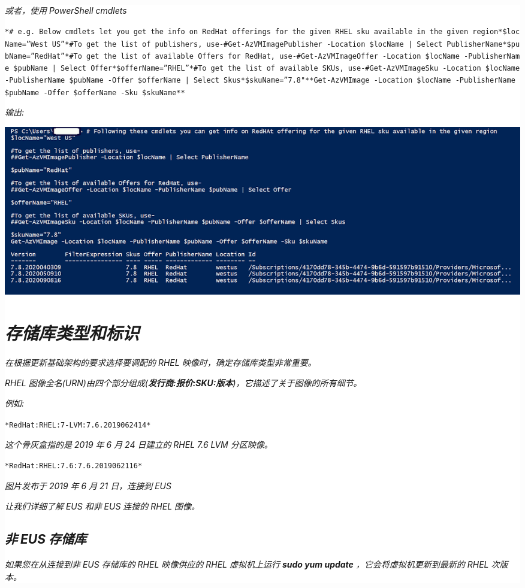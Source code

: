 *或者，使用 PowerShell cmdlets*

```
*# e.g. Below cmdlets let you get the info on RedHat offerings for the given RHEL sku available in the given region*$locName=”West US”*#To get the list of publishers, use-#Get-AzVMImagePublisher -Location $locName | Select PublisherName*$pubName=”RedHat”*#To get the list of available Offers for RedHat, use-#Get-AzVMImageOffer -Location $locName -PublisherName $pubName | Select Offer*$offerName=”RHEL”*#To get the list of available SKUs, use-#Get-AzVMImageSku -Location $locName -PublisherName $pubName -Offer $offerName | Select Skus*$skuName=”7.8"**Get-AzVMImage -Location $locName -PublisherName $pubName -Offer $offerName -Sku $skuName**
```

*输出:*

*![](img/d9846650a76b733e1aa1188bc34c5795.png)*

# *存储库类型和标识*

*在根据更新基础架构的要求选择要调配的 RHEL 映像时，确定存储库类型非常重要。*

*RHEL 图像全名(URN)由四个部分组成(**发行商:报价:SKU:版本**)，它描述了关于图像的所有细节。*

*例如:*

```
*RedHat:RHEL:7-LVM:7.6.2019062414*
```

*这个骨灰盒指的是 2019 年 6 月 24 日建立的 RHEL 7.6 LVM 分区映像。*

```
*RedHat:RHEL:7.6:7.6.2019062116*
```

*图片发布于 2019 年 6 月 21 日，连接到 EUS*

*让我们详细了解 EUS 和非 EUS 连接的 RHEL 图像。*

## *非 EUS 存储库*

*如果您在从连接到非 EUS 存储库的 RHEL 映像供应的 RHEL 虚拟机上运行 ***sudo yum update*** ，它会将虚拟机更新到最新的 RHEL 次版本。*
